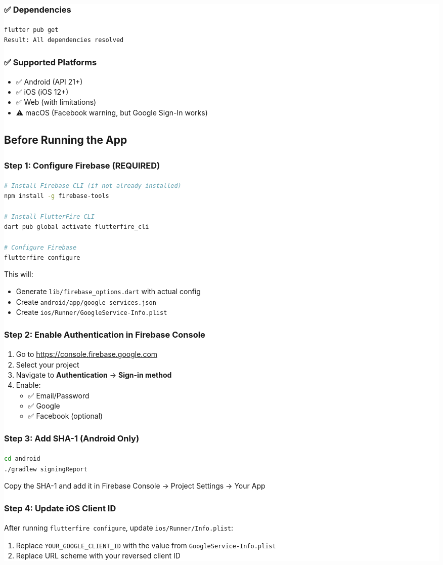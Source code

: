 ### ✅ Dependencies
```
flutter pub get
Result: All dependencies resolved
```

### ✅ Supported Platforms
- ✅ Android (API 21+)
- ✅ iOS (iOS 12+)
- ✅ Web (with limitations)
- ⚠️ macOS (Facebook warning, but Google Sign-In works)

## Before Running the App

### Step 1: Configure Firebase (REQUIRED)
```bash
# Install Firebase CLI (if not already installed)
npm install -g firebase-tools

# Install FlutterFire CLI
dart pub global activate flutterfire_cli

# Configure Firebase
flutterfire configure
```

This will:
- Generate `lib/firebase_options.dart` with actual config
- Create `android/app/google-services.json`
- Create `ios/Runner/GoogleService-Info.plist`

### Step 2: Enable Authentication in Firebase Console
1. Go to https://console.firebase.google.com
2. Select your project
3. Navigate to **Authentication** → **Sign-in method**
4. Enable:
   - ✅ Email/Password
   - ✅ Google
   - ✅ Facebook (optional)

### Step 3: Add SHA-1 (Android Only)
```bash
cd android
./gradlew signingReport
```
Copy the SHA-1 and add it in Firebase Console → Project Settings → Your App

### Step 4: Update iOS Client ID
After running `flutterfire configure`, update `ios/Runner/Info.plist`:
1. Replace `YOUR_GOOGLE_CLIENT_ID` with the value from `GoogleService-Info.plist`
2. Replace URL scheme with your reversed client ID
